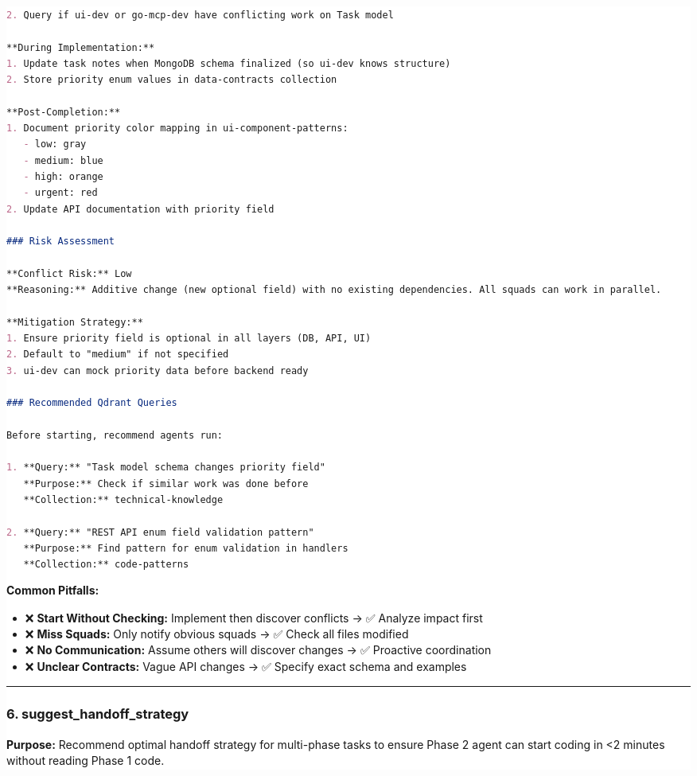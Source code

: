 ```markdown
2. Query if ui-dev or go-mcp-dev have conflicting work on Task model

**During Implementation:**
1. Update task notes when MongoDB schema finalized (so ui-dev knows structure)
2. Store priority enum values in data-contracts collection

**Post-Completion:**
1. Document priority color mapping in ui-component-patterns:
   - low: gray
   - medium: blue
   - high: orange
   - urgent: red
2. Update API documentation with priority field

### Risk Assessment

**Conflict Risk:** Low
**Reasoning:** Additive change (new optional field) with no existing dependencies. All squads can work in parallel.

**Mitigation Strategy:**
1. Ensure priority field is optional in all layers (DB, API, UI)
2. Default to "medium" if not specified
3. ui-dev can mock priority data before backend ready

### Recommended Qdrant Queries

Before starting, recommend agents run:

1. **Query:** "Task model schema changes priority field"
   **Purpose:** Check if similar work was done before
   **Collection:** technical-knowledge

2. **Query:** "REST API enum field validation pattern"
   **Purpose:** Find pattern for enum validation in handlers
   **Collection:** code-patterns
```

**Common Pitfalls:**

- ❌ **Start Without Checking:** Implement then discover conflicts → ✅ Analyze impact first
- ❌ **Miss Squads:** Only notify obvious squads → ✅ Check all files modified
- ❌ **No Communication:** Assume others will discover changes → ✅ Proactive coordination
- ❌ **Unclear Contracts:** Vague API changes → ✅ Specify exact schema and examples

---

### 6. suggest_handoff_strategy

**Purpose:** Recommend optimal handoff strategy for multi-phase tasks to ensure Phase 2 agent can start coding in <2 minutes without reading Phase 1 code.
